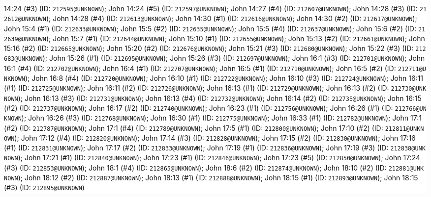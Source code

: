 14:24 (#3) (ID: `212595@UNKNOWN`); John 14:24 (#5) (ID: `212597@UNKNOWN`); John 14:27 (#4) (ID: `212607@UNKNOWN`); John 14:28 (#3) (ID: `212612@UNKNOWN`); John 14:28 (#4) (ID: `212613@UNKNOWN`); John 14:30 (#1) (ID: `212616@UNKNOWN`); John 14:30 (#2) (ID: `212617@UNKNOWN`); John 15:4 (#1) (ID: `212633@UNKNOWN`); John 15:5 (#2) (ID: `212635@UNKNOWN`); John 15:5 (#4) (ID: `212637@UNKNOWN`); John 15:6 (#2) (ID: `212639@UNKNOWN`); John 15:7 (#1) (ID: `212644@UNKNOWN`); John 15:10 (#1) (ID: `212655@UNKNOWN`); John 15:13 (#2) (ID: `212661@UNKNOWN`); John 15:16 (#2) (ID: `212665@UNKNOWN`); John 15:20 (#2) (ID: `212676@UNKNOWN`); John 15:21 (#3) (ID: `212680@UNKNOWN`); John 15:22 (#3) (ID: `212683@UNKNOWN`); John 15:26 (#1) (ID: `212695@UNKNOWN`); John 15:26 (#3) (ID: `212697@UNKNOWN`); John 16:1 (#3) (ID: `212701@UNKNOWN`); John 16:1 (#4) (ID: `212702@UNKNOWN`); John 16:4 (#1) (ID: `212707@UNKNOWN`); John 16:5 (#1) (ID: `212710@UNKNOWN`); John 16:5 (#2) (ID: `212711@UNKNOWN`); John 16:8 (#4) (ID: `212720@UNKNOWN`); John 16:10 (#1) (ID: `212722@UNKNOWN`); John 16:10 (#3) (ID: `212724@UNKNOWN`); John 16:11 (#1) (ID: `212725@UNKNOWN`); John 16:11 (#2) (ID: `212726@UNKNOWN`); John 16:13 (#1) (ID: `212729@UNKNOWN`); John 16:13 (#2) (ID: `212730@UNKNOWN`); John 16:13 (#3) (ID: `212731@UNKNOWN`); John 16:13 (#4) (ID: `212732@UNKNOWN`); John 16:14 (#2) (ID: `212735@UNKNOWN`); John 16:15 (#2) (ID: `212737@UNKNOWN`); John 16:17 (#2) (ID: `212740@UNKNOWN`); John 16:23 (#1) (ID: `212756@UNKNOWN`); John 16:26 (#1) (ID: `212766@UNKNOWN`); John 16:26 (#3) (ID: `212768@UNKNOWN`); John 16:30 (#1) (ID: `212775@UNKNOWN`); John 16:33 (#1) (ID: `212782@UNKNOWN`); John 17:1 (#2) (ID: `212787@UNKNOWN`); John 17:1 (#4) (ID: `212789@UNKNOWN`); John 17:5 (#1) (ID: `212800@UNKNOWN`); John 17:10 (#2) (ID: `212811@UNKNOWN`); John 17:12 (#4) (ID: `212820@UNKNOWN`); John 17:14 (#3) (ID: `212828@UNKNOWN`); John 17:15 (#2) (ID: `212830@UNKNOWN`); John 17:16 (#1) (ID: `212831@UNKNOWN`); John 17:17 (#2) (ID: `212833@UNKNOWN`); John 17:19 (#1) (ID: `212836@UNKNOWN`); John 17:19 (#3) (ID: `212838@UNKNOWN`); John 17:21 (#1) (ID: `212840@UNKNOWN`); John 17:23 (#1) (ID: `212846@UNKNOWN`); John 17:23 (#5) (ID: `212850@UNKNOWN`); John 17:24 (#3) (ID: `212853@UNKNOWN`); John 18:1 (#4) (ID: `212865@UNKNOWN`); John 18:6 (#2) (ID: `212874@UNKNOWN`); John 18:10 (#2) (ID: `212881@UNKNOWN`); John 18:12 (#2) (ID: `212887@UNKNOWN`); John 18:13 (#1) (ID: `212888@UNKNOWN`); John 18:15 (#1) (ID: `212893@UNKNOWN`); John 18:15 (#3) (ID: `212895@UNKNOWN`)